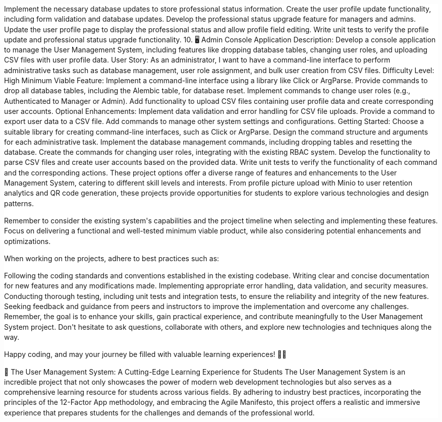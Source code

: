 Implement the necessary database updates to store professional status information.
Create the user profile update functionality, including form validation and database updates.
Develop the professional status upgrade feature for managers and admins.
Update the user profile page to display the professional status and allow profile field editing.
Write unit tests to verify the profile update and professional status upgrade functionality.
10. 🖥️ Admin Console Application
Description: Develop a console application to manage the User Management System, including features like dropping database tables, changing user roles, and uploading CSV files with user profile data.
User Story: As an administrator, I want to have a command-line interface to perform administrative tasks such as database management, user role assignment, and bulk user creation from CSV files.
Difficulty Level: High
Minimum Viable Feature:
Implement a command-line interface using a library like Click or ArgParse.
Provide commands to drop all database tables, including the Alembic table, for database reset.
Implement commands to change user roles (e.g., Authenticated to Manager or Admin).
Add functionality to upload CSV files containing user profile data and create corresponding user accounts.
Optional Enhancements:
Implement data validation and error handling for CSV file uploads.
Provide a command to export user data to a CSV file.
Add commands to manage other system settings and configurations.
Getting Started:
Choose a suitable library for creating command-line interfaces, such as Click or ArgParse.
Design the command structure and arguments for each administrative task.
Implement the database management commands, including dropping tables and resetting the database.
Create the commands for changing user roles, integrating with the existing RBAC system.
Develop the functionality to parse CSV files and create user accounts based on the provided data.
Write unit tests to verify the functionality of each command and the corresponding actions.
These project options offer a diverse range of features and enhancements to the User Management System, catering to different skill levels and interests. From profile picture upload with Minio to user retention analytics and QR code generation, these projects provide opportunities for students to explore various technologies and design patterns.

Remember to consider the existing system's capabilities and the project timeline when selecting and implementing these features. Focus on delivering a functional and well-tested minimum viable product, while also considering potential enhancements and optimizations.

When working on the projects, adhere to best practices such as:

Following the coding standards and conventions established in the existing codebase.
Writing clear and concise documentation for new features and any modifications made.
Implementing appropriate error handling, data validation, and security measures.
Conducting thorough testing, including unit tests and integration tests, to ensure the reliability and integrity of the new features.
Seeking feedback and guidance from peers and instructors to improve the implementation and overcome any challenges.
Remember, the goal is to enhance your skills, gain practical experience, and contribute meaningfully to the User Management System project. Don't hesitate to ask questions, collaborate with others, and explore new technologies and techniques along the way.

Happy coding, and may your journey be filled with valuable learning experiences! 🚀✨

🚀 The User Management System: A Cutting-Edge Learning Experience for Students
The User Management System is an incredible project that not only showcases the power of modern web development technologies but also serves as a comprehensive learning resource for students across various fields. By adhering to industry best practices, incorporating the principles of the 12-Factor App methodology, and embracing the Agile Manifesto, this project offers a realistic and immersive experience that prepares students for the challenges and demands of the professional world.
